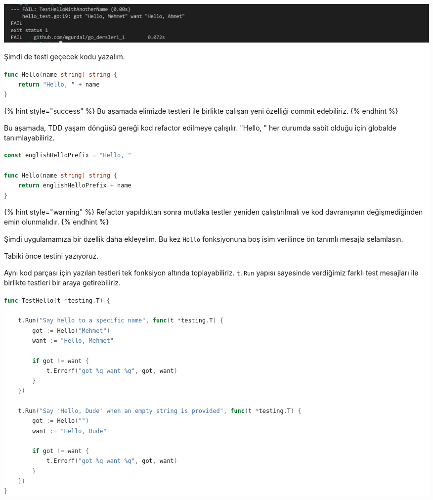 ![](.gitbook/assets/image%20%284%29.png)

Şimdi de testi geçecek kodu yazalım.

```go
func Hello(name string) string {
	return "Hello, " + name
}
```

{% hint style="success" %}
Bu aşamada elimizde testleri ile birlikte çalışan yeni özelliği commit edebiliriz.
{% endhint %}

Bu aşamada, TDD yaşam döngüsü gereği kod refactor edilmeye çalışılır. "Hello, " her durumda sabit olduğu için globalde tanımlayabiliriz.

```go
const englishHelloPrefix = "Hello, "

func Hello(name string) string {
    return englishHelloPrefix + name
}
```

{% hint style="warning" %}
Refactor yapıldıktan sonra mutlaka testler yeniden çalıştırılmalı ve kod davranışının değişmediğinden emin olunmalıdır.
{% endhint %}

Şimdi uygulamamıza bir özellik daha ekleyelim. Bu kez `Hello` fonksiyonuna boş isim verilince ön tanımlı mesajla selamlasın.

Tabiki önce testini yazıyoruz.

Aynı kod parçası için yazılan testleri tek fonksiyon altında toplayabiliriz. `t.Run` yapısı sayesinde verdiğimiz farklı test mesajları ile birlikte testleri bir araya getirebiliriz. 

```go
func TestHello(t *testing.T) {

    t.Run("Say hello to a specific name", func(t *testing.T) {
        got := Hello("Mehmet")
        want := "Hello, Mehmet"

        if got != want {
            t.Errorf("got %q want %q", got, want)
        }
    })

    t.Run("Say 'Hello, Dude' when an empty string is provided", func(t *testing.T) {
        got := Hello("")
        want := "Hello, Dude"

        if got != want {
            t.Errorf("got %q want %q", got, want)
        }
    })
}
```
